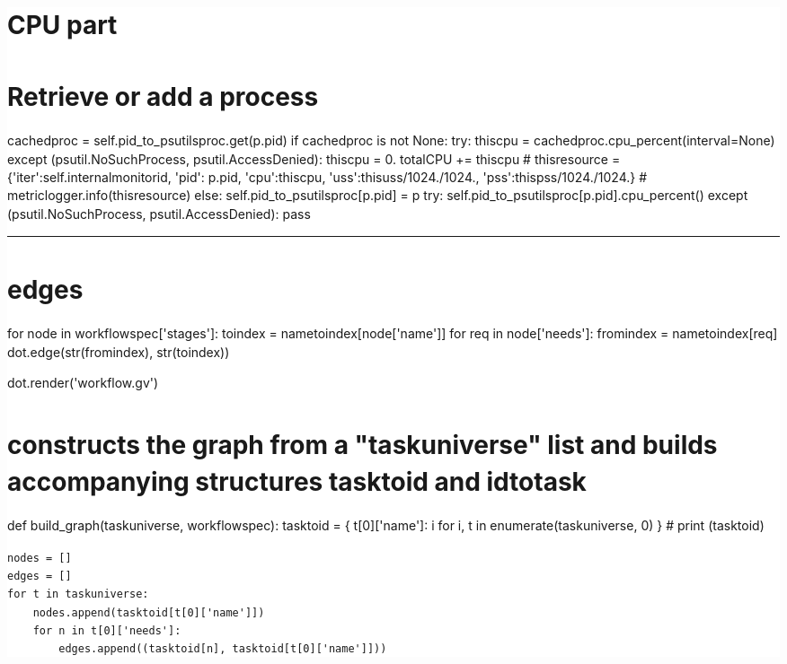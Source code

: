 
# CPU part
# Retrieve or add a process
cachedproc = self.pid_to_psutilsproc.get(p.pid)
if cachedproc is not None:
    try:
        thiscpu = cachedproc.cpu_percent(interval=None)
    except (psutil.NoSuchProcess, psutil.AccessDenied):
        thiscpu = 0.
    totalCPU += thiscpu
    # thisresource = {'iter':self.internalmonitorid, 'pid': p.pid, 'cpu':thiscpu, 'uss':thisuss/1024./1024., 'pss':thispss/1024./1024.}
    # metriclogger.info(thisresource)
else:
    self.pid_to_psutilsproc[p.pid] = p
    try:
        self.pid_to_psutilsproc[p.pid].cpu_percent()
    except (psutil.NoSuchProcess, psutil.AccessDenied):
        pass

---

# edges
for node in workflowspec['stages']:
    toindex = nametoindex[node['name']]
    for req in node['needs']:
        fromindex = nametoindex[req]
        dot.edge(str(fromindex), str(toindex))

dot.render('workflow.gv')

# constructs the graph from a "taskuniverse" list and builds accompanying structures tasktoid and idtotask
def build_graph(taskuniverse, workflowspec):
    tasktoid = { t[0]['name']: i for i, t in enumerate(taskuniverse, 0) }
    # print (tasktoid)

    nodes = []
    edges = []
    for t in taskuniverse:
        nodes.append(tasktoid[t[0]['name']])
        for n in t[0]['needs']:
            edges.append((tasktoid[n], tasktoid[t[0]['name']]))
